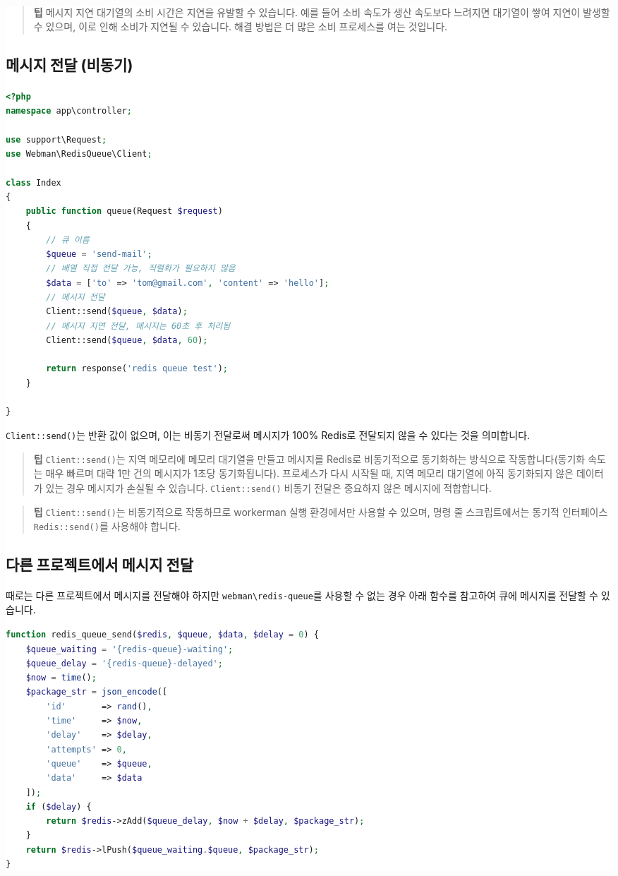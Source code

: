 > **팁**
> 메시지 지연 대기열의 소비 시간은 지연을 유발할 수 있습니다. 예를 들어 소비 속도가 생산 속도보다 느려지면 대기열이 쌓여 지연이 발생할 수 있으며, 이로 인해 소비가 지연될 수 있습니다. 해결 방법은 더 많은 소비 프로세스를 여는 것입니다.

## 메시지 전달 (비동기)
```php
<?php
namespace app\controller;

use support\Request;
use Webman\RedisQueue\Client;

class Index
{
    public function queue(Request $request)
    {
        // 큐 이름
        $queue = 'send-mail';
        // 배열 직접 전달 가능, 직렬화가 필요하지 않음
        $data = ['to' => 'tom@gmail.com', 'content' => 'hello'];
        // 메시지 전달
        Client::send($queue, $data);
        // 메시지 지연 전달, 메시지는 60초 후 처리됨
        Client::send($queue, $data, 60);

        return response('redis queue test');
    }

}
```
`Client::send()`는 반환 값이 없으며, 이는 비동기 전달로써 메시지가 100% Redis로 전달되지 않을 수 있다는 것을 의미합니다.

> **팁**
> `Client::send()`는 지역 메모리에 메모리 대기열을 만들고 메시지를 Redis로 비동기적으로 동기화하는 방식으로 작동합니다(동기화 속도는 매우 빠르며 대략 1만 건의 메시지가 1초당 동기화됩니다). 프로세스가 다시 시작될 때, 지역 메모리 대기열에 아직 동기화되지 않은 데이터가 있는 경우 메시지가 손실될 수 있습니다. `Client::send()` 비동기 전달은 중요하지 않은 메시지에 적합합니다.

> **팁**
> `Client::send()`는 비동기적으로 작동하므로 workerman 실행 환경에서만 사용할 수 있으며, 명령 줄 스크립트에서는 동기적 인터페이스 `Redis::send()`를 사용해야 합니다.

## 다른 프로젝트에서 메시지 전달
때로는 다른 프로젝트에서 메시지를 전달해야 하지만 `webman\redis-queue`를 사용할 수 없는 경우 아래 함수를 참고하여 큐에 메시지를 전달할 수 있습니다.

```php
function redis_queue_send($redis, $queue, $data, $delay = 0) {
    $queue_waiting = '{redis-queue}-waiting';
    $queue_delay = '{redis-queue}-delayed';
    $now = time();
    $package_str = json_encode([
        'id'       => rand(),
        'time'     => $now,
        'delay'    => $delay,
        'attempts' => 0,
        'queue'    => $queue,
        'data'     => $data
    ]);
    if ($delay) {
        return $redis->zAdd($queue_delay, $now + $delay, $package_str);
    }
    return $redis->lPush($queue_waiting.$queue, $package_str);
}
```
